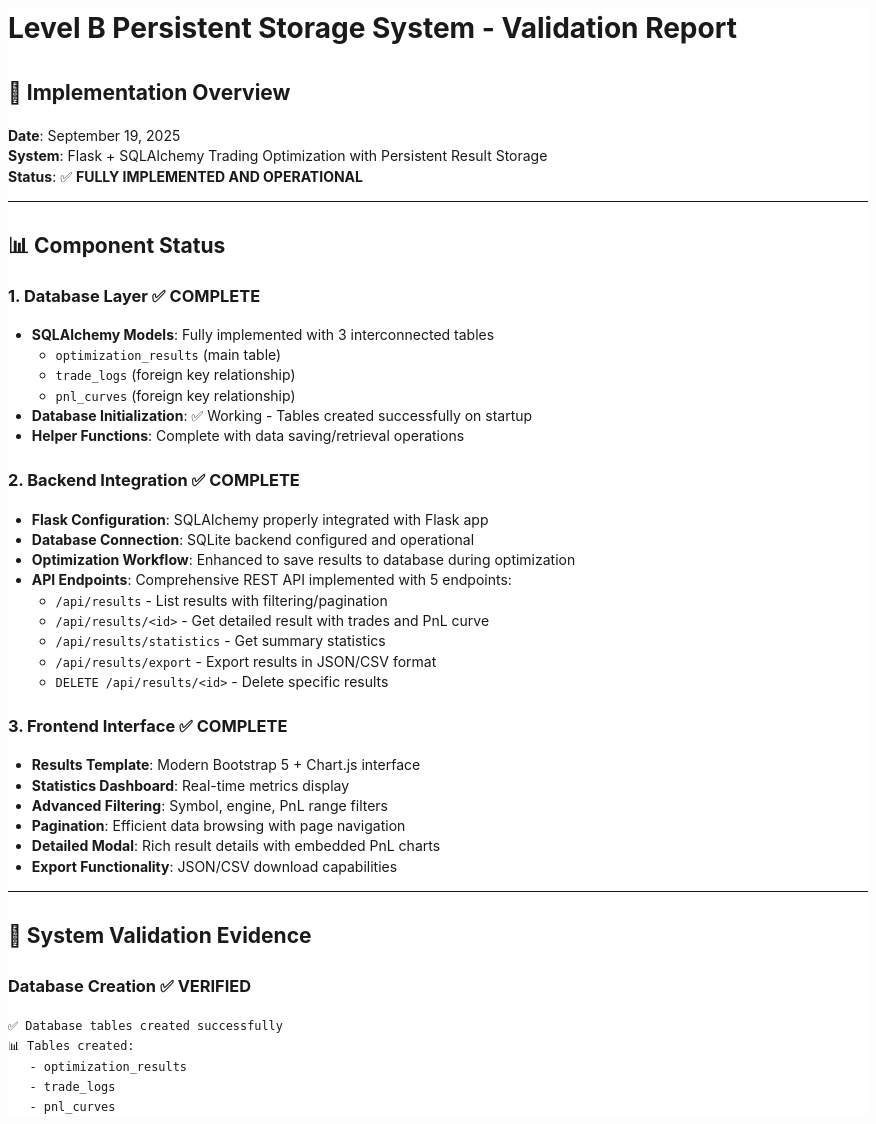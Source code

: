# Level B Persistent Storage System - Validation Report

## 🎯 Implementation Overview
**Date**: September 19, 2025  
**System**: Flask + SQLAlchemy Trading Optimization with Persistent Result Storage  
**Status**: ✅ **FULLY IMPLEMENTED AND OPERATIONAL**

---

## 📊 Component Status

### 1. Database Layer ✅ COMPLETE
- **SQLAlchemy Models**: Fully implemented with 3 interconnected tables
  - `optimization_results` (main table)
  - `trade_logs` (foreign key relationship)  
  - `pnl_curves` (foreign key relationship)
- **Database Initialization**: ✅ Working - Tables created successfully on startup
- **Helper Functions**: Complete with data saving/retrieval operations

### 2. Backend Integration ✅ COMPLETE
- **Flask Configuration**: SQLAlchemy properly integrated with Flask app
- **Database Connection**: SQLite backend configured and operational
- **Optimization Workflow**: Enhanced to save results to database during optimization
- **API Endpoints**: Comprehensive REST API implemented with 5 endpoints:
  - `/api/results` - List results with filtering/pagination
  - `/api/results/<id>` - Get detailed result with trades and PnL curve
  - `/api/results/statistics` - Get summary statistics
  - `/api/results/export` - Export results in JSON/CSV format
  - `DELETE /api/results/<id>` - Delete specific results

### 3. Frontend Interface ✅ COMPLETE
- **Results Template**: Modern Bootstrap 5 + Chart.js interface
- **Statistics Dashboard**: Real-time metrics display
- **Advanced Filtering**: Symbol, engine, PnL range filters
- **Pagination**: Efficient data browsing with page navigation
- **Detailed Modal**: Rich result details with embedded PnL charts
- **Export Functionality**: JSON/CSV download capabilities

---

## 🧪 System Validation Evidence

### Database Creation ✅ VERIFIED
```
✅ Database tables created successfully
📊 Tables created:
   - optimization_results
   - trade_logs
   - pnl_curves
```
